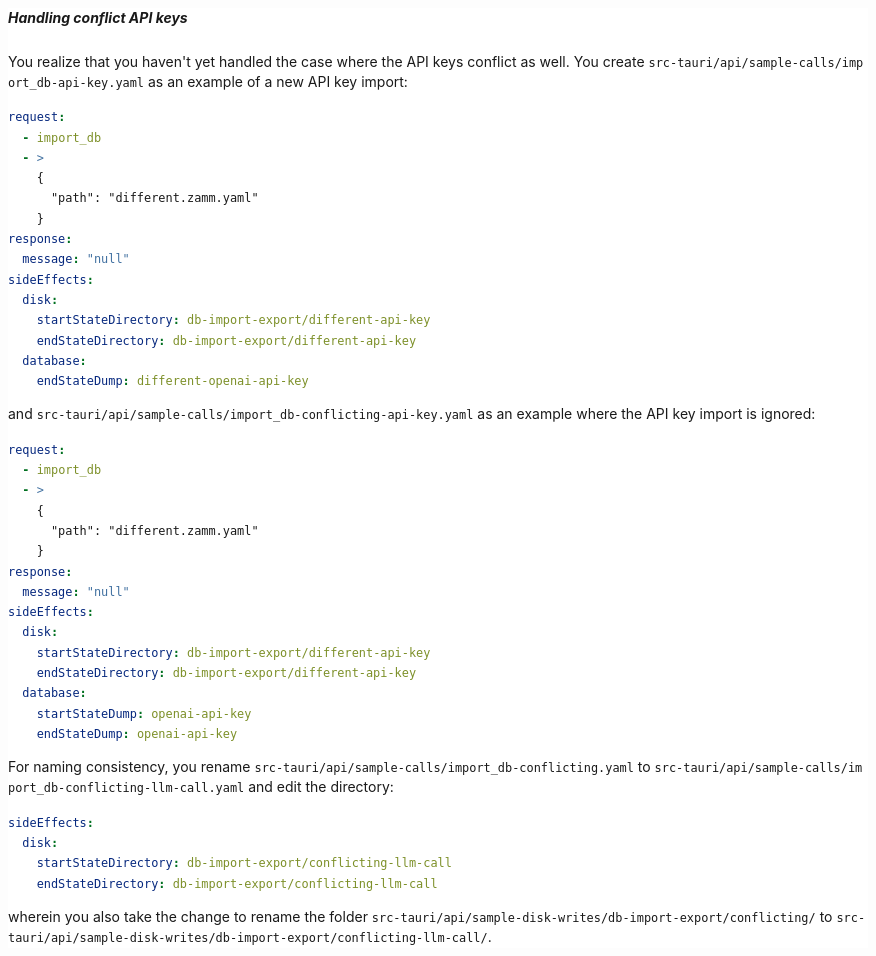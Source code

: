 ##### Handling conflict API keys

You realize that you haven't yet handled the case where the API keys conflict as well. You create `src-tauri/api/sample-calls/import_db-api-key.yaml` as an example of a new API key import:

```yaml
request:
  - import_db
  - >
    {
      "path": "different.zamm.yaml"
    }
response:
  message: "null"
sideEffects:
  disk:
    startStateDirectory: db-import-export/different-api-key
    endStateDirectory: db-import-export/different-api-key
  database:
    endStateDump: different-openai-api-key
```

and `src-tauri/api/sample-calls/import_db-conflicting-api-key.yaml` as an example where the API key import is ignored:

```yaml
request:
  - import_db
  - >
    {
      "path": "different.zamm.yaml"
    }
response:
  message: "null"
sideEffects:
  disk:
    startStateDirectory: db-import-export/different-api-key
    endStateDirectory: db-import-export/different-api-key
  database:
    startStateDump: openai-api-key
    endStateDump: openai-api-key
```

For naming consistency, you rename `src-tauri/api/sample-calls/import_db-conflicting.yaml` to `src-tauri/api/sample-calls/import_db-conflicting-llm-call.yaml` and edit the directory:

```yaml
sideEffects:
  disk:
    startStateDirectory: db-import-export/conflicting-llm-call
    endStateDirectory: db-import-export/conflicting-llm-call
```

wherein you also take the change to rename the folder `src-tauri/api/sample-disk-writes/db-import-export/conflicting/` to `src-tauri/api/sample-disk-writes/db-import-export/conflicting-llm-call/`.
